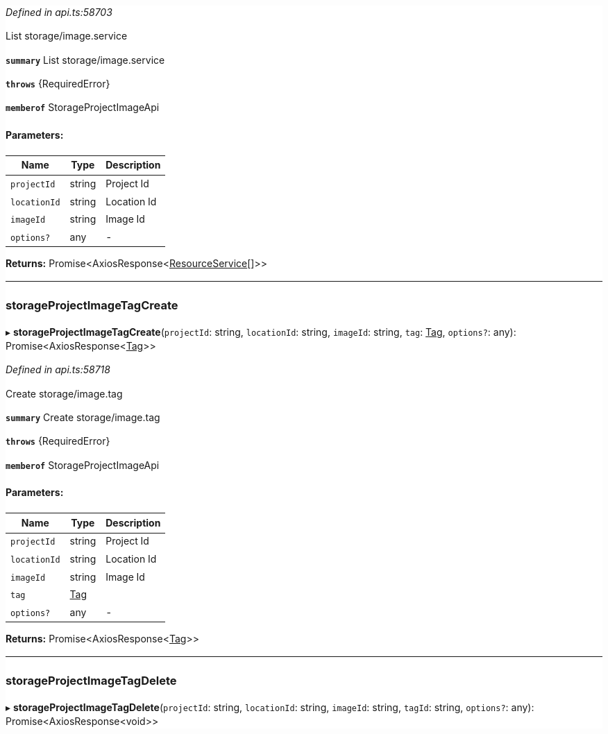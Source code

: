 *Defined in api.ts:58703*

List storage/image.service

**`summary`** List storage/image.service

**`throws`** {RequiredError}

**`memberof`** StorageProjectImageApi

#### Parameters:

Name | Type | Description |
------ | ------ | ------ |
`projectId` | string | Project Id |
`locationId` | string | Location Id |
`imageId` | string | Image Id |
`options?` | any | - |

**Returns:** Promise\<AxiosResponse\<[ResourceService](../interfaces/_api_.resourceservice.md)[]>>

___

### storageProjectImageTagCreate

▸ **storageProjectImageTagCreate**(`projectId`: string, `locationId`: string, `imageId`: string, `tag`: [Tag](../interfaces/_api_.tag.md), `options?`: any): Promise\<AxiosResponse\<[Tag](../interfaces/_api_.tag.md)>>

*Defined in api.ts:58718*

Create storage/image.tag

**`summary`** Create storage/image.tag

**`throws`** {RequiredError}

**`memberof`** StorageProjectImageApi

#### Parameters:

Name | Type | Description |
------ | ------ | ------ |
`projectId` | string | Project Id |
`locationId` | string | Location Id |
`imageId` | string | Image Id |
`tag` | [Tag](../interfaces/_api_.tag.md) |  |
`options?` | any | - |

**Returns:** Promise\<AxiosResponse\<[Tag](../interfaces/_api_.tag.md)>>

___

### storageProjectImageTagDelete

▸ **storageProjectImageTagDelete**(`projectId`: string, `locationId`: string, `imageId`: string, `tagId`: string, `options?`: any): Promise\<AxiosResponse\<void>>
